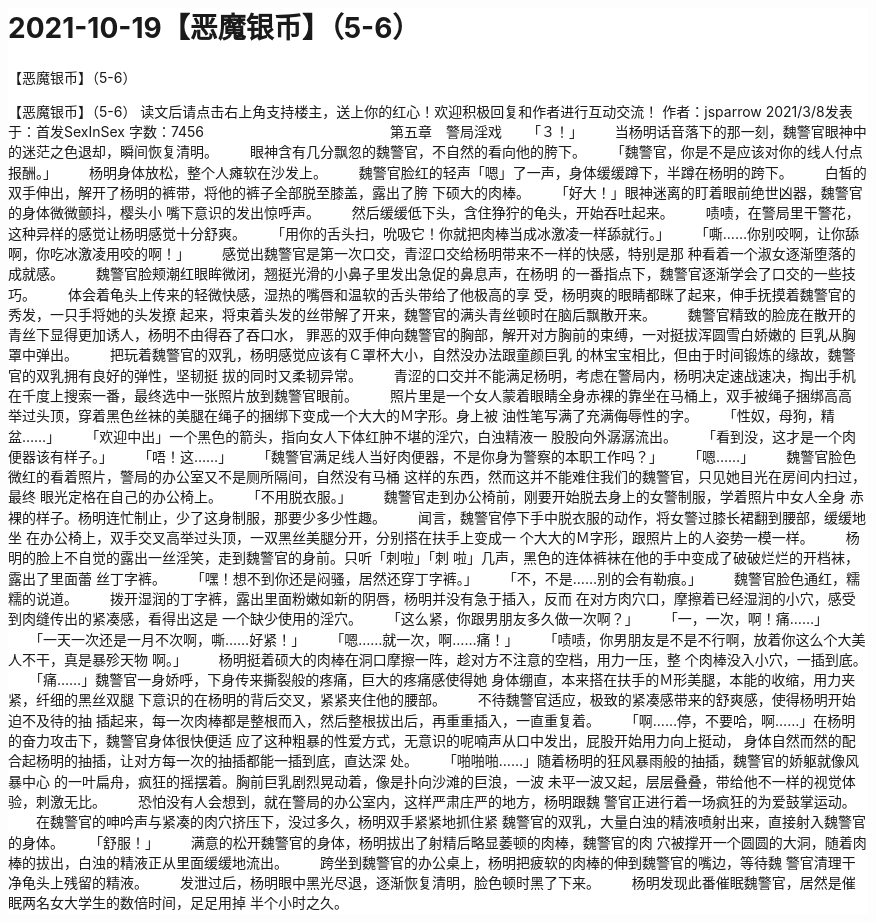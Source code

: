 # 2021-10-19【恶魔银币】（5-6）



【恶魔银币】（5-6）



【恶魔银币】（5-6）
 读文后请点击右上角支持楼主，送上你的红心！欢迎积极回复和作者进行互动交流！
 作者：jsparrow 2021/3/8发表于：首发SexInSex 字数：7456
 　　　　　　　　　　　　　第五章　警局淫戏
 　　「３！」
 　　当杨明话音落下的那一刻，魏警官眼神中的迷茫之色退却，瞬间恢复清明。
 　　眼神含有几分飘忽的魏警官，不自然的看向他的胯下。
 　　「魏警官，你是不是应该对你的线人付点报酬。」
 　　杨明身体放松，整个人瘫软在沙发上。
 　　魏警官脸红的轻声「嗯」了一声，身体缓缓蹲下，半蹲在杨明的跨下。
 　　白皙的双手伸出，解开了杨明的裤带，将他的裤子全部脱至膝盖，露出了胯 下硕大的肉棒。
 　　「好大！」眼神迷离的盯着眼前绝世凶器，魏警官的身体微微颤抖，樱头小 嘴下意识的发出惊呼声。
 　　然后缓缓低下头，含住狰狞的龟头，开始吞吐起来。
 　　啧啧，在警局里干警花，这种异样的感觉让杨明感觉十分舒爽。
 　　「用你的舌头扫，吮吸它！你就把肉棒当成冰激凌一样舔就行。」
 　　「嘶……你别咬啊，让你舔啊，你吃冰激凌用咬的啊！」
 　　感觉出魏警官是第一次口交，青涩口交给杨明带来不一样的快感，特别是那 种看着一个淑女逐渐堕落的成就感。
 　　魏警官脸颊潮红眼眸微闭，翘挺光滑的小鼻子里发出急促的鼻息声，在杨明 的一番指点下，魏警官逐渐学会了口交的一些技巧。
 　　体会着龟头上传来的轻微快感，湿热的嘴唇和温软的舌头带给了他极高的享 受，杨明爽的眼睛都眯了起来，伸手抚摸着魏警官的秀发，一只手将她的头发撩 起来，将束着头发的丝带解了开来，魏警官的满头青丝顿时在脑后飘散开来。
 　　魏警官精致的脸庞在散开的青丝下显得更加诱人，杨明不由得吞了吞口水， 罪恶的双手伸向魏警官的胸部，解开对方胸前的束缚，一对挺拔浑圆雪白娇嫩的 巨乳从胸罩中弹出。
 　　把玩着魏警官的双乳，杨明感觉应该有Ｃ罩杯大小，自然没办法跟童颜巨乳 的林宝宝相比，但由于时间锻炼的缘故，魏警官的双乳拥有良好的弹性，坚韧挺 拔的同时又柔韧异常。
 　　青涩的口交并不能满足杨明，考虑在警局内，杨明决定速战速决，掏出手机 在千度上搜索一番，最终选中一张照片放到魏警官眼前。
 　　照片里是一个女人蒙着眼睛全身赤裸的靠坐在马桶上，双手被绳子捆绑高高 举过头顶，穿着黑色丝袜的美腿在绳子的捆绑下变成一个大大的Ｍ字形。身上被 油性笔写满了充满侮辱性的字。
 　　「性奴，母狗，精盆……」
 　　「欢迎中出」一个黑色的箭头，指向女人下体红肿不堪的淫穴，白浊精液一 股股向外潺潺流出。
 　　「看到没，这才是一个肉便器该有样子。」
 　　「唔！这……」
 　　「魏警官满足线人当好肉便器，不是你身为警察的本职工作吗？」
 　　「嗯……」
 　　魏警官脸色微红的看着照片，警局的办公室又不是厕所隔间，自然没有马桶 这样的东西，然而这并不能难住我们的魏警官，只见她目光在房间内扫过，最终 眼光定格在自己的办公椅上。
 　　「不用脱衣服。」
 　　魏警官走到办公椅前，刚要开始脱去身上的女警制服，学着照片中女人全身 赤裸的样子。杨明连忙制止，少了这身制服，那要少多少性趣。
 　　闻言，魏警官停下手中脱衣服的动作，将女警过膝长裙翻到腰部，缓缓地坐 在办公椅上，双手交叉高举过头顶，一双黑丝美腿分开，分别搭在扶手上变成一 个大大的Ｍ字形，跟照片上的人姿势一模一样。
 　　杨明的脸上不自觉的露出一丝淫笑，走到魏警官的身前。只听「刺啦」「刺 啦」几声，黑色的连体裤袜在他的手中变成了破破烂烂的开档袜，露出了里面蕾 丝丁字裤。
 　　「嘿！想不到你还是闷骚，居然还穿丁字裤。」
 　　「不，不是……别的会有勒痕。」
 　　魏警官脸色通红，糯糯的说道。
 　　拨开湿润的丁字裤，露出里面粉嫩如新的阴唇，杨明并没有急于插入，反而 在对方肉穴口，摩擦着已经湿润的小穴，感受到肉缝传出的紧凑感，看得出这是 一个缺少使用的淫穴。
 　　「这么紧，你跟男朋友多久做一次啊？」
 　　「一，一次，啊！痛……」
 　　「一天一次还是一月不次啊，嘶……好紧！」
 　　「嗯……就一次，啊……痛！」
 　　「啧啧，你男朋友是不是不行啊，放着你这么个大美人不干，真是暴殄天物 啊。」
 　　杨明挺着硕大的肉棒在洞口摩擦一阵，趁对方不注意的空档，用力一压，整 个肉棒没入小穴，一插到底。
 　　「痛……」魏警官一身娇呼，下身传来撕裂般的疼痛，巨大的疼痛感使得她 身体绷直，本来搭在扶手的Ｍ形美腿，本能的收缩，用力夹紧，纤细的黑丝双腿 下意识的在杨明的背后交叉，紧紧夹住他的腰部。
 　　不待魏警官适应，极致的紧凑感带来的舒爽感，使得杨明开始迫不及待的抽 插起来，每一次肉棒都是整根而入，然后整根拔出后，再重重插入，一直重复着。
 　　「啊……停，不要哈，啊……」在杨明的奋力攻击下，魏警官身体很快便适 应了这种粗暴的性爱方式，无意识的呢喃声从口中发出，屁股开始用力向上挺动， 身体自然而然的配合起杨明的抽插，让对方每一次的抽插都能一插到底，直达深 处。
 　　「啪啪啪……」随着杨明的狂风暴雨般的抽插，魏警官的娇躯就像风暴中心 的一叶扁舟，疯狂的摇摆着。胸前巨乳剧烈晃动着，像是扑向沙滩的巨浪，一波 未平一波又起，层层叠叠，带给他不一样的视觉体验，刺激无比。
 　　恐怕没有人会想到，就在警局的办公室内，这样严肃庄严的地方，杨明跟魏 警官正进行着一场疯狂的为爱鼓掌运动。
 　　在魏警官的呻吟声与紧凑的肉穴挤压下，没过多久，杨明双手紧紧地抓住紧 魏警官的双乳，大量白浊的精液喷射出来，直接射入魏警官的身体。
 　　「舒服！」
 　　满意的松开魏警官的身体，杨明拔出了射精后略显萎顿的肉棒，魏警官的肉 穴被撑开一个圆圆的大洞，随着肉棒的拔出，白浊的精液正从里面缓缓地流出。
 　　跨坐到魏警官的办公桌上，杨明把疲软的肉棒的伸到魏警官的嘴边，等待魏 警官清理干净龟头上残留的精液。
 　　发泄过后，杨明眼中黑光尽退，逐渐恢复清明，脸色顿时黑了下来。
 　　杨明发现此番催眠魏警官，居然是催眠两名女大学生的数倍时间，足足用掉 半个小时之久。